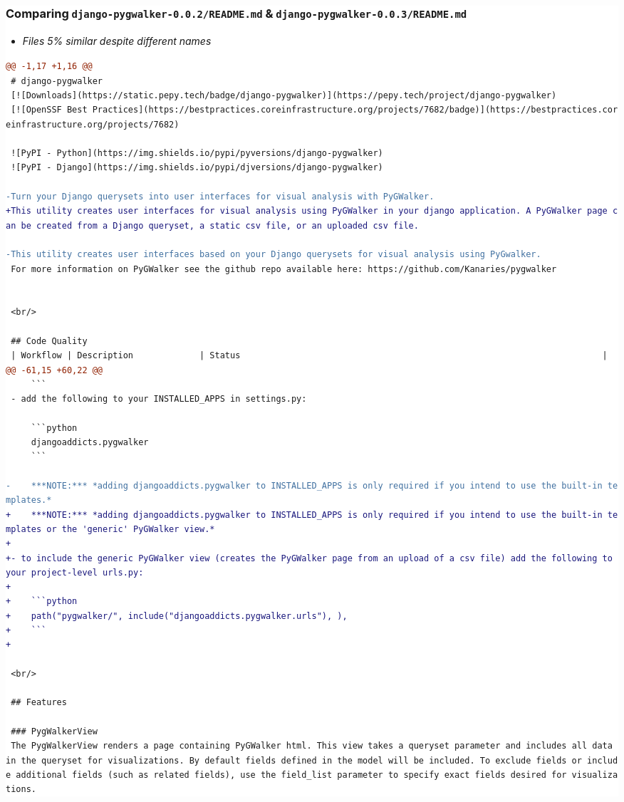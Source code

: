 ### Comparing `django-pygwalker-0.0.2/README.md` & `django-pygwalker-0.0.3/README.md`

 * *Files 5% similar despite different names*

```diff
@@ -1,17 +1,16 @@
 # django-pygwalker
 [![Downloads](https://static.pepy.tech/badge/django-pygwalker)](https://pepy.tech/project/django-pygwalker)
 [![OpenSSF Best Practices](https://bestpractices.coreinfrastructure.org/projects/7682/badge)](https://bestpractices.coreinfrastructure.org/projects/7682)
 
 ![PyPI - Python](https://img.shields.io/pypi/pyversions/django-pygwalker)
 ![PyPI - Django](https://img.shields.io/pypi/djversions/django-pygwalker)
 
-Turn your Django querysets into user interfaces for visual analysis with PyGWalker.
+This utility creates user interfaces for visual analysis using PyGWalker in your django application. A PyGWalker page can be created from a Django queryset, a static csv file, or an uploaded csv file.
 
-This utility creates user interfaces based on your Django querysets for visual analysis using PyGwalker. 
 For more information on PyGWalker see the github repo available here: https://github.com/Kanaries/pygwalker 
 
 
 <br/>
 
 ## Code Quality
 | Workflow | Description             | Status                                                                       |
@@ -61,15 +60,22 @@
     ```
 - add the following to your INSTALLED_APPS in settings.py:
 
     ```python 
     djangoaddicts.pygwalker
     ```
 
-    ***NOTE:*** *adding djangoaddicts.pygwalker to INSTALLED_APPS is only required if you intend to use the built-in templates.* 
+    ***NOTE:*** *adding djangoaddicts.pygwalker to INSTALLED_APPS is only required if you intend to use the built-in templates or the 'generic' PyGWalker view.* 
+
+- to include the generic PyGWalker view (creates the PyGWalker page from an upload of a csv file) add the following to your project-level urls.py:
+
+    ```python
+    path("pygwalker/", include("djangoaddicts.pygwalker.urls"), ),
+    ```
+
 
 <br/>
 
 ## Features
 
 ### PygWalkerView
 The PygWalkerView renders a page containing PyGWalker html. This view takes a queryset parameter and includes all data in the queryset for visualizations. By default fields defined in the model will be included. To exclude fields or include additional fields (such as related fields), use the field_list parameter to specify exact fields desired for visualizations.
```
